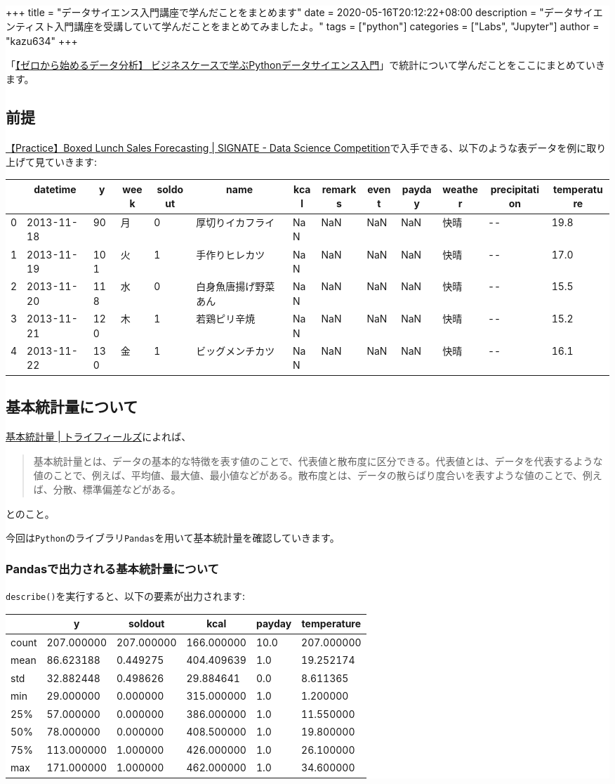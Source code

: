 +++
title = "データサイエンス入門講座で学んだことをまとめます"
date = 2020-05-16T20:12:22+08:00
description = "データサイエンティスト入門講座を受講していて学んだことをまとめてみましたよ。"
tags = ["python"]
categories = ["Labs", "Jupyter"]
author = "kazu634"
+++

「[【ゼロから始めるデータ分析】 ビジネスケースで学ぶPythonデータサイエンス入門](https://www.udemy.com/course/optworks_1/)」で統計について学んだことをここにまとめていきます。

## 前提
[【Practice】Boxed Lunch Sales Forecasting | SIGNATE - Data Science Competition](https://signate.jp/competitions/24)で入手できる、以下のような表データを例に取り上げて見ていきます:

|   | datetime   | y   | week | soldout | name                 | kcal | remarks | event | payday | weather | precipitation | temperature |
|---|------------|-----|------|---------|----------------------|------|---------|-------|--------|---------|---------------|-------------|
| 0 | 2013-11-18 | 90  | 月   | 0       | 厚切りイカフライ     | NaN  | NaN     | NaN   | NaN    | 快晴    | --            | 19.8        |
| 1 | 2013-11-19 | 101 | 火   | 1       | 手作りヒレカツ       | NaN  | NaN     | NaN   | NaN    | 快晴    | --            | 17.0        |
| 2 | 2013-11-20 | 118 | 水   | 0       | 白身魚唐揚げ野菜あん | NaN  | NaN     | NaN   | NaN    | 快晴    | --            | 15.5        |
| 3 | 2013-11-21 | 120 | 木   | 1       | 若鶏ピリ辛焼         | NaN  | NaN     | NaN   | NaN    | 快晴    | --            | 15.2        |
| 4 | 2013-11-22 | 130 | 金   | 1       | ビッグメンチカツ     | NaN  | NaN     | NaN   | NaN    | 快晴    | --            | 16.1        |

## 基本統計量について
[基本統計量 | トライフィールズ](https://www.trifields.jp/statistical-analysis-basic-statistics-164)によれば、

> 基本統計量とは、データの基本的な特徴を表す値のことで、代表値と散布度に区分できる。代表値とは、データを代表するような値のことで、例えば、平均値、最大値、最小値などがある。散布度とは、データの散らばり度合いを表すような値のことで、例えば、分散、標準偏差などがある。

とのこと。

今回は`Python`のライブラリ`Pandas`を用いて基本統計量を確認していきます。

### Pandasで出力される基本統計量について
`describe()`を実行すると、以下の要素が出力されます:

|       | y          | soldout    | kcal       | payday | temperature |
|-------|------------|------------|------------|--------|-------------|
| count | 207.000000 | 207.000000 | 166.000000 | 10.0   | 207.000000  |
| mean  | 86.623188  | 0.449275   | 404.409639 | 1.0    | 19.252174   |
| std   | 32.882448  | 0.498626   | 29.884641  | 0.0    | 8.611365    |
| min   | 29.000000  | 0.000000   | 315.000000 | 1.0    | 1.200000    |
| 25%   | 57.000000  | 0.000000   | 386.000000 | 1.0    | 11.550000   |
| 50%   | 78.000000  | 0.000000   | 408.500000 | 1.0    | 19.800000   |
| 75%   | 113.000000 | 1.000000   | 426.000000 | 1.0    | 26.100000   |
| max   | 171.000000 | 1.000000   | 462.000000 | 1.0    | 34.600000   |
